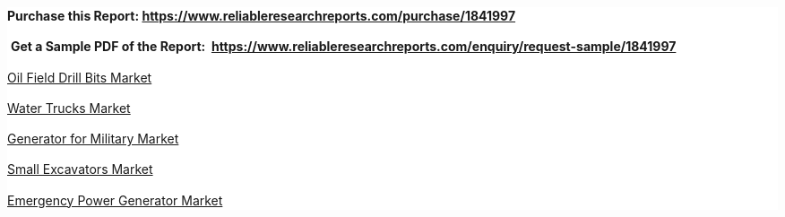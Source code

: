 <p><strong>Purchase this Report: <a href="https://www.reliableresearchreports.com/purchase/1841997">https://www.reliableresearchreports.com/purchase/1841997</a></strong></p>
<p>&nbsp;<strong>Get a Sample PDF of the Report:&nbsp;&nbsp;<a href="https://www.reliableresearchreports.com/enquiry/request-sample/1841997">https://www.reliableresearchreports.com/enquiry/request-sample/1841997</a></strong></p>
<p><strong></strong></p>
<p><p><a href="https://medium.com/@marcellakin2023/oil-field-drill-bits-market-size-reveals-the-best-marketing-channels-in-global-industry-6c00e16e5f14">Oil Field Drill Bits Market</a></p><p><a href="https://www.linkedin.com/pulse/water-trucks-market-size-2023-2030-global-industrial-analysis-fuhrc/">Water Trucks Market</a></p><p><a href="https://www.linkedin.com/pulse/generator-military-market-research-report-unlocks-analysis/">Generator for Military Market</a></p><p><a href="https://www.linkedin.com/pulse/small-excavators-market-share-amp-new-trends-analysis-report-6dyyf/">Small Excavators Market</a></p><p><a href="https://medium.com/@raymondgray765/emergency-power-generator-market-exploring-market-share-market-trends-and-future-growth-395a77988213">Emergency Power Generator Market</a></p></p>